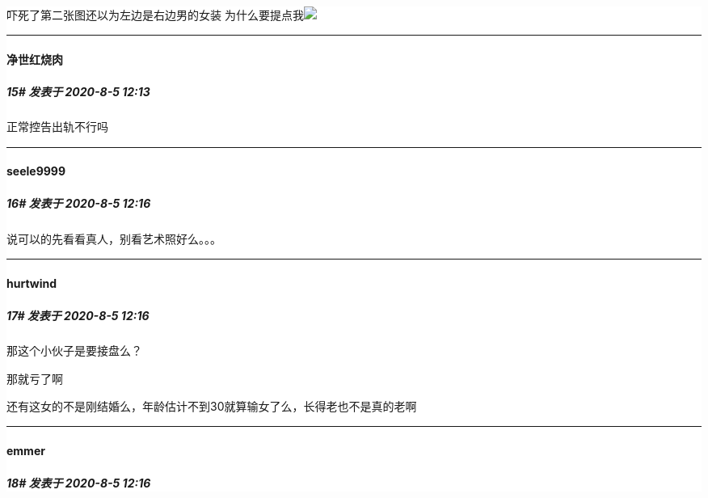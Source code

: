吓死了第二张图还以为左边是右边男的女装</blockquote>
为什么要提点我<img src="https://static.saraba1st.com/image/smiley/face2017/104.png" referrerpolicy="no-referrer">







-----

####  净世红烧肉  
##### 15#       发表于 2020-8-5 12:13




正常控告出轨不行吗







-----

####  seele9999  
##### 16#       发表于 2020-8-5 12:16




说可以的先看看真人，别看艺术照好么。。。







-----

####  hurtwind  
##### 17#       发表于 2020-8-5 12:16




那这个小伙子是要接盘么？

那就亏了啊

还有这女的不是刚结婚么，年龄估计不到30就算输女了么，长得老也不是真的老啊







-----

####  emmer  
##### 18#       发表于 2020-8-5 12:16



